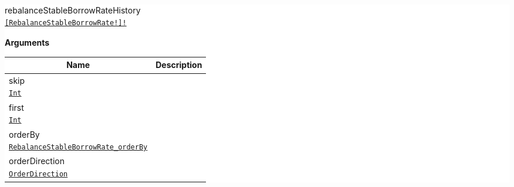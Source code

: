 </td>
</tr>
</tbody>
</table>

</td>
</tr>
<tr>
<td>
rebalanceStableBorrowRateHistory<br />
<a href="/docs/Arbitrum-v3/objects#rebalancestableborrowrate"><code>[RebalanceStableBorrowRate!]!</code></a>
</td>
<td>


<p style={{ marginBottom: "0.4em" }}><strong>Arguments</strong></p>

<table>
<thead><tr><th>Name</th><th>Description</th></tr></thead>
<tbody>
<tr>
<td>
skip<br />
<a href="/docs/Arbitrum-v3/scalars#int"><code>Int</code></a>
</td>
<td>

</td>
</tr>
<tr>
<td>
first<br />
<a href="/docs/Arbitrum-v3/scalars#int"><code>Int</code></a>
</td>
<td>

</td>
</tr>
<tr>
<td>
orderBy<br />
<a href="/docs/Arbitrum-v3/enums#rebalancestableborrowrate_orderby"><code>RebalanceStableBorrowRate_orderBy</code></a>
</td>
<td>

</td>
</tr>
<tr>
<td>
orderDirection<br />
<a href="/docs/Arbitrum-v3/enums#orderdirection"><code>OrderDirection</code></a>
</td>
<td>
